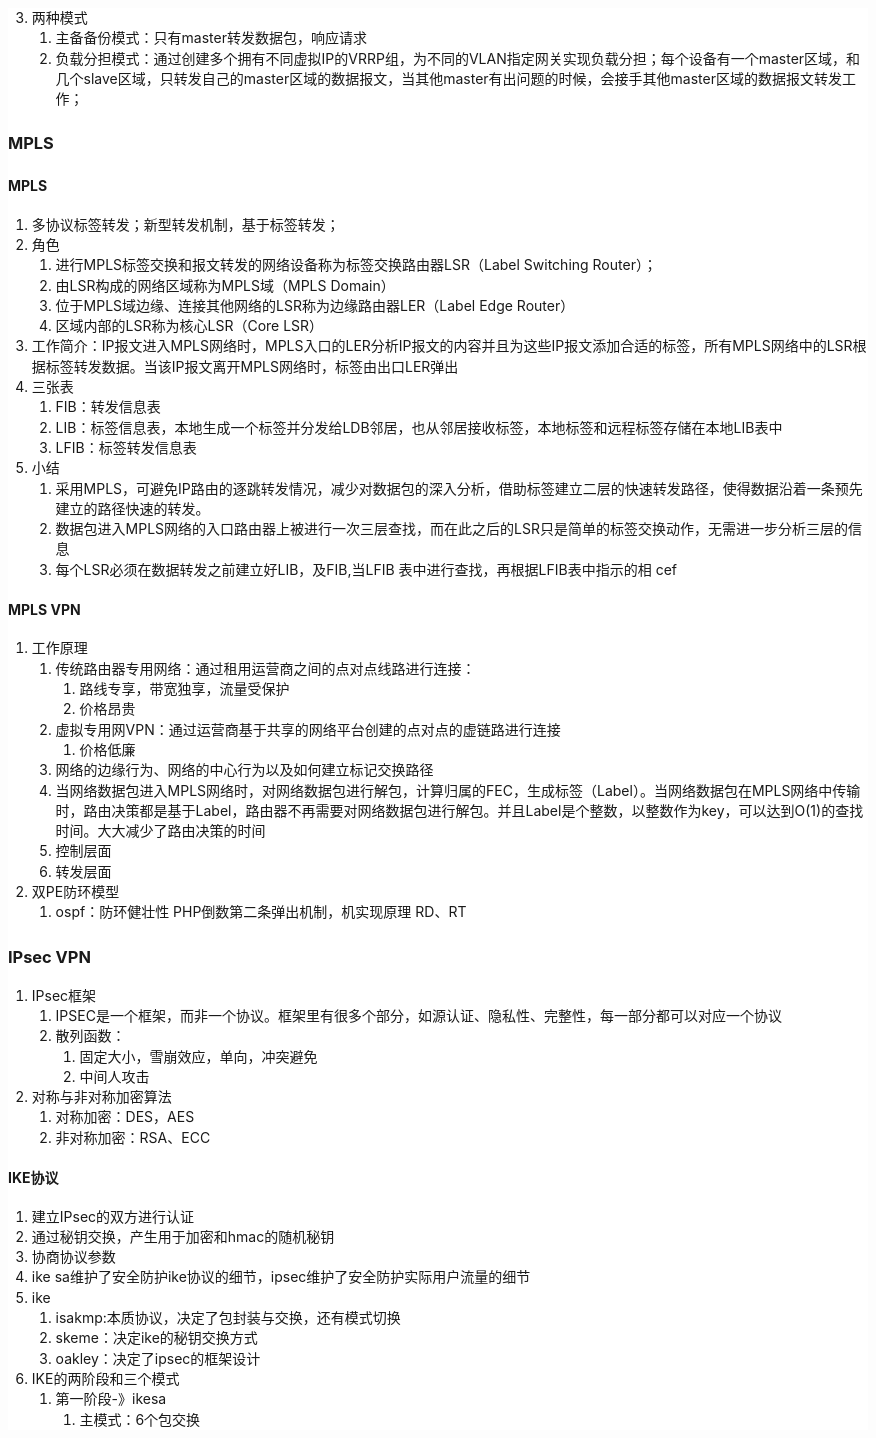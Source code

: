 3.  两种模式
    1.  主备备份模式：只有master转发数据包，响应请求
    2.  负载分担模式：通过创建多个拥有不同虚拟IP的VRRP组，为不同的VLAN指定网关实现负载分担；每个设备有一个master区域，和几个slave区域，只转发自己的master区域的数据报文，当其他master有出问题的时候，会接手其他master区域的数据报文转发工作；

### MPLS

#### MPLS
1.  多协议标签转发；新型转发机制，基于标签转发；
2.  角色
    1.  进行MPLS标签交换和报文转发的网络设备称为标签交换路由器LSR（Label Switching Router）；
    2.  由LSR构成的网络区域称为MPLS域（MPLS Domain）
    3.  位于MPLS域边缘、连接其他网络的LSR称为边缘路由器LER（Label Edge Router）
    4.  区域内部的LSR称为核心LSR（Core LSR）
3.  工作简介：IP报文进入MPLS网络时，MPLS入口的LER分析IP报文的内容并且为这些IP报文添加合适的标签，所有MPLS网络中的LSR根据标签转发数据。当该IP报文离开MPLS网络时，标签由出口LER弹出
4.  三张表
    1.  FIB：转发信息表
    2.  LIB：标签信息表，本地生成一个标签并分发给LDB邻居，也从邻居接收标签，本地标签和远程标签存储在本地LIB表中
    3.  LFIB：标签转发信息表
5.  小结
    1.  采用MPLS，可避免IP路由的逐跳转发情况，减少对数据包的深入分析，借助标签建立二层的快速转发路径，使得数据沿着一条预先建立的路径快速的转发。
    2.  数据包进入MPLS网络的入口路由器上被进行一次三层查找，而在此之后的LSR只是简单的标签交换动作，无需进一步分析三层的信息
    3.  每个LSR必须在数据转发之前建立好LIB，及FIB,当LFIB 表中进行查找，再根据LFIB表中指示的相
cef
#### MPLS VPN
1. 工作原理
    1.  传统路由器专用网络：通过租用运营商之间的点对点线路进行连接：
        1.  路线专享，带宽独享，流量受保护
        2.  价格昂贵
    2.  虚拟专用网VPN：通过运营商基于共享的网络平台创建的点对点的虚链路进行连接
        1.  价格低廉
    3.  网络的边缘行为、网络的中心行为以及如何建立标记交换路径
    4.  当网络数据包进入MPLS网络时，对网络数据包进行解包，计算归属的FEC，生成标签（Label）。当网络数据包在MPLS网络中传输时，路由决策都是基于Label，路由器不再需要对网络数据包进行解包。并且Label是个整数，以整数作为key，可以达到O(1)的查找时间。大大减少了路由决策的时间
    5.  控制层面
    6.  转发层面
2. 双PE防环模型
    1.  ospf：防环健壮性
PHP倒数第二条弹出机制，机实现原理
RD、RT
### IPsec VPN
1. IPsec框架
    1.  IPSEC是一个框架，而非一个协议。框架里有很多个部分，如源认证、隐私性、完整性，每一部分都可以对应一个协议
    2.  散列函数：
        1.  固定大小，雪崩效应，单向，冲突避免
        2.  中间人攻击
2. 对称与非对称加密算法
    1.  对称加密：DES，AES
    2.  非对称加密：RSA、ECC
#### IKE协议
1.  建立IPsec的双方进行认证
2.  通过秘钥交换，产生用于加密和hmac的随机秘钥
3.  协商协议参数
4.  ike sa维护了安全防护ike协议的细节，ipsec维护了安全防护实际用户流量的细节
5.  ike
    1.  isakmp:本质协议，决定了包封装与交换，还有模式切换
    2.  skeme：决定ike的秘钥交换方式
    3.  oakley：决定了ipsec的框架设计
6.  IKE的两阶段和三个模式
    1.  第一阶段-》ikesa
        1.  主模式：6个包交换